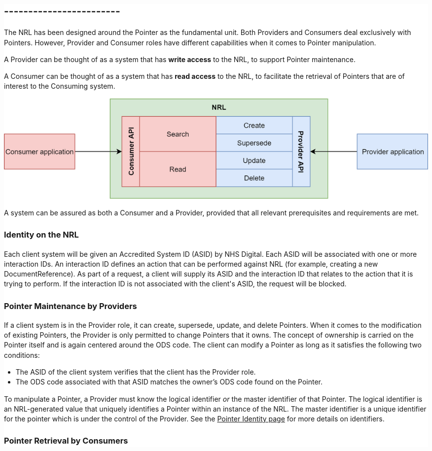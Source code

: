 
## ------------------------

The NRL has been designed around the Pointer as the fundamental unit. Both Providers and Consumers deal exclusively with Pointers. However, Provider and Consumer roles have different capabilities when it comes to Pointer manipulation.

A Provider can be thought of as a system that has **write access** to the NRL, to support Pointer maintenance.

A Consumer can be thought of as a system that has **read access** to the NRL, to facilitate the retrieval of Pointers that are of interest to the Consuming system.

<img alt="Consumer API includes functionality such as basic read and search; Provider API includes functionality such as create, supersede, update, and delete" src="images/solution/Solution_Behaviour_diagram.png" style="width:100%;max-width: 100%;">

A system can be assured as both a Consumer and a Provider, provided that all relevant prerequisites and requirements are met.

### Identity on the NRL

Each client system will be given an Accredited System ID (ASID) by NHS Digital. Each ASID will be associated with one or more interaction IDs. An interaction ID defines an action that can be performed against NRL (for example, creating a new DocumentReference). As part of a request, a client will supply its ASID and the interaction ID that relates to the action that it is trying to perform. If the interaction ID is not associated with the client's ASID, the request will be blocked.

### Pointer Maintenance by Providers

If a client system is in the Provider role, it can create, supersede, update, and delete Pointers. When it comes to the modification of existing Pointers, the Provider is only permitted to change Pointers that it owns. The concept of ownership is carried on the Pointer itself and is again centered around the ODS code. The client can modify a Pointer as long as it satisfies the following two conditions:
* The ASID of the client system verifies that the client has the Provider role.
* The ODS code associated with that ASID matches the owner’s ODS code found on the Pointer.

To manipulate a Pointer, a Provider must know the logical identifier _or_ the master identifier of that Pointer. The logical identifier is an NRL-generated value that uniquely identifies a Pointer within an instance of the NRL. The master identifier is a unique identifier for the pointer which is under the control of the Provider. See the [Pointer Identity page](pointer_identity.html) for more details on identifiers.

### Pointer Retrieval by Consumers
